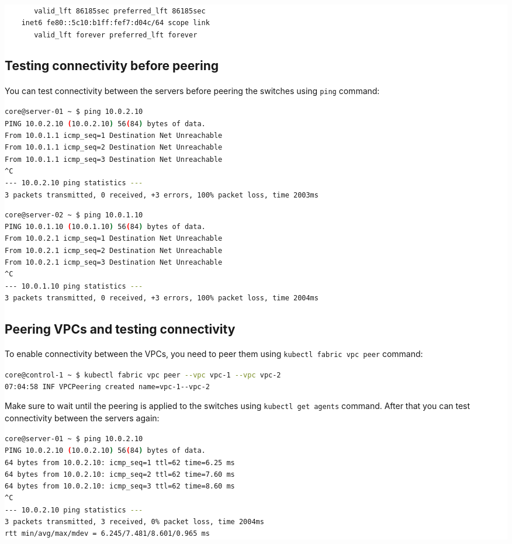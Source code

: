 ```bash
       valid_lft 86185sec preferred_lft 86185sec
    inet6 fe80::5c10:b1ff:fef7:d04c/64 scope link
       valid_lft forever preferred_lft forever
```

## Testing connectivity before peering

You can test connectivity between the servers before peering the switches using `ping` command:

```bash
core@server-01 ~ $ ping 10.0.2.10
PING 10.0.2.10 (10.0.2.10) 56(84) bytes of data.
From 10.0.1.1 icmp_seq=1 Destination Net Unreachable
From 10.0.1.1 icmp_seq=2 Destination Net Unreachable
From 10.0.1.1 icmp_seq=3 Destination Net Unreachable
^C
--- 10.0.2.10 ping statistics ---
3 packets transmitted, 0 received, +3 errors, 100% packet loss, time 2003ms
```

```bash
core@server-02 ~ $ ping 10.0.1.10
PING 10.0.1.10 (10.0.1.10) 56(84) bytes of data.
From 10.0.2.1 icmp_seq=1 Destination Net Unreachable
From 10.0.2.1 icmp_seq=2 Destination Net Unreachable
From 10.0.2.1 icmp_seq=3 Destination Net Unreachable
^C
--- 10.0.1.10 ping statistics ---
3 packets transmitted, 0 received, +3 errors, 100% packet loss, time 2004ms
```

## Peering VPCs and testing connectivity

To enable connectivity between the VPCs, you need to peer them using `kubectl fabric vpc peer` command:

```bash
core@control-1 ~ $ kubectl fabric vpc peer --vpc vpc-1 --vpc vpc-2
07:04:58 INF VPCPeering created name=vpc-1--vpc-2
```

Make sure to wait until the peering is applied to the switches using `kubectl get agents` command. After that you can
test connectivity between the servers again:

```bash
core@server-01 ~ $ ping 10.0.2.10
PING 10.0.2.10 (10.0.2.10) 56(84) bytes of data.
64 bytes from 10.0.2.10: icmp_seq=1 ttl=62 time=6.25 ms
64 bytes from 10.0.2.10: icmp_seq=2 ttl=62 time=7.60 ms
64 bytes from 10.0.2.10: icmp_seq=3 ttl=62 time=8.60 ms
^C
--- 10.0.2.10 ping statistics ---
3 packets transmitted, 3 received, 0% packet loss, time 2004ms
rtt min/avg/max/mdev = 6.245/7.481/8.601/0.965 ms
```
